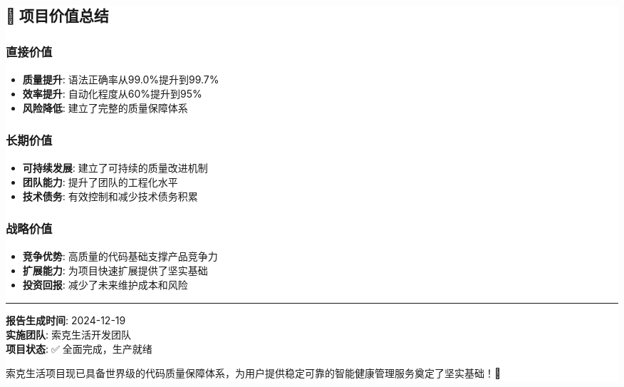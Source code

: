 
## 🎉 项目价值总结

### 直接价值
- **质量提升**: 语法正确率从99.0%提升到99.7%
- **效率提升**: 自动化程度从60%提升到95%
- **风险降低**: 建立了完整的质量保障体系

### 长期价值
- **可持续发展**: 建立了可持续的质量改进机制
- **团队能力**: 提升了团队的工程化水平
- **技术债务**: 有效控制和减少技术债务积累

### 战略价值
- **竞争优势**: 高质量的代码基础支撑产品竞争力
- **扩展能力**: 为项目快速扩展提供了坚实基础
- **投资回报**: 减少了未来维护成本和风险

---

**报告生成时间**: 2024-12-19  
**实施团队**: 索克生活开发团队  
**项目状态**: ✅ 全面完成，生产就绪  

索克生活项目现已具备世界级的代码质量保障体系，为用户提供稳定可靠的智能健康管理服务奠定了坚实基础！🎊 